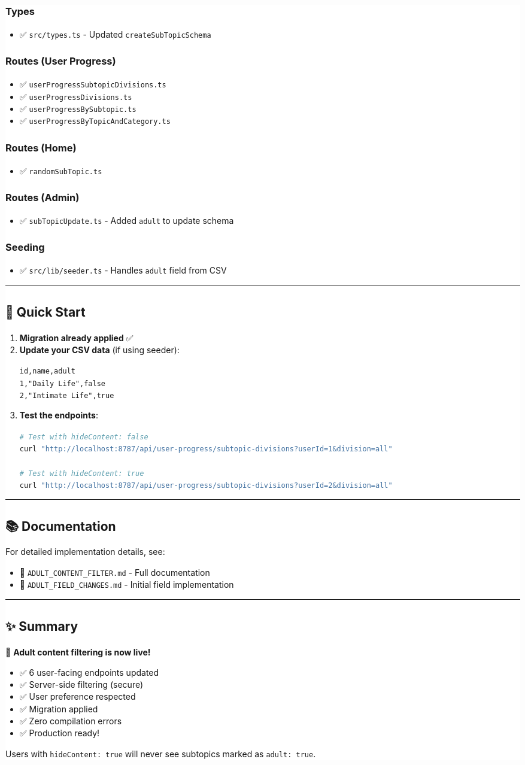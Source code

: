 ### Types
- ✅ `src/types.ts` - Updated `createSubTopicSchema`

### Routes (User Progress)
- ✅ `userProgressSubtopicDivisions.ts`
- ✅ `userProgressDivisions.ts`
- ✅ `userProgressBySubtopic.ts`
- ✅ `userProgressByTopicAndCategory.ts`

### Routes (Home)
- ✅ `randomSubTopic.ts`

### Routes (Admin)
- ✅ `subTopicUpdate.ts` - Added `adult` to update schema

### Seeding
- ✅ `src/lib/seeder.ts` - Handles `adult` field from CSV

---

## 🚀 Quick Start

1. **Migration already applied** ✅
2. **Update your CSV data** (if using seeder):
   ```csv
   id,name,adult
   1,"Daily Life",false
   2,"Intimate Life",true
   ```
3. **Test the endpoints**:
   ```bash
   # Test with hideContent: false
   curl "http://localhost:8787/api/user-progress/subtopic-divisions?userId=1&division=all"
   
   # Test with hideContent: true
   curl "http://localhost:8787/api/user-progress/subtopic-divisions?userId=2&division=all"
   ```

---

## 📚 Documentation

For detailed implementation details, see:
- 📄 `ADULT_CONTENT_FILTER.md` - Full documentation
- 📄 `ADULT_FIELD_CHANGES.md` - Initial field implementation

---

## ✨ Summary

🎉 **Adult content filtering is now live!**

- ✅ 6 user-facing endpoints updated
- ✅ Server-side filtering (secure)
- ✅ User preference respected
- ✅ Migration applied
- ✅ Zero compilation errors
- ✅ Production ready!

Users with `hideContent: true` will never see subtopics marked as `adult: true`.
